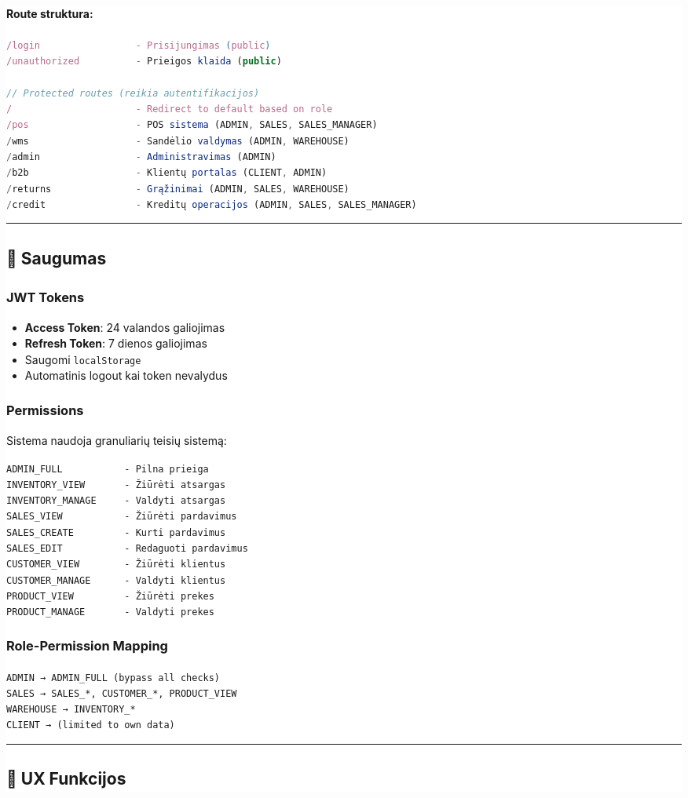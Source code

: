 #### Route struktura:
```typescript
/login                 - Prisijungimas (public)
/unauthorized          - Prieigos klaida (public)

// Protected routes (reikia autentifikacijos)
/                      - Redirect to default based on role
/pos                   - POS sistema (ADMIN, SALES, SALES_MANAGER)
/wms                   - Sandėlio valdymas (ADMIN, WAREHOUSE)
/admin                 - Administravimas (ADMIN)
/b2b                   - Klientų portalas (CLIENT, ADMIN)
/returns               - Grąžinimai (ADMIN, SALES, WAREHOUSE)
/credit                - Kreditų operacijos (ADMIN, SALES, SALES_MANAGER)
```

---

## 🔐 Saugumas

### JWT Tokens
- **Access Token**: 24 valandos galiojimas
- **Refresh Token**: 7 dienos galiojimas
- Saugomi `localStorage`
- Automatinis logout kai token nevalydus

### Permissions
Sistema naudoja granuliarių teisių sistemą:
```
ADMIN_FULL           - Pilna prieiga
INVENTORY_VIEW       - Žiūrėti atsargas
INVENTORY_MANAGE     - Valdyti atsargas
SALES_VIEW           - Žiūrėti pardavimus
SALES_CREATE         - Kurti pardavimus
SALES_EDIT           - Redaguoti pardavimus
CUSTOMER_VIEW        - Žiūrėti klientus
CUSTOMER_MANAGE      - Valdyti klientus
PRODUCT_VIEW         - Žiūrėti prekes
PRODUCT_MANAGE       - Valdyti prekes
```

### Role-Permission Mapping
```
ADMIN → ADMIN_FULL (bypass all checks)
SALES → SALES_*, CUSTOMER_*, PRODUCT_VIEW
WAREHOUSE → INVENTORY_*
CLIENT → (limited to own data)
```

---

## 🎨 UX Funkcijos
